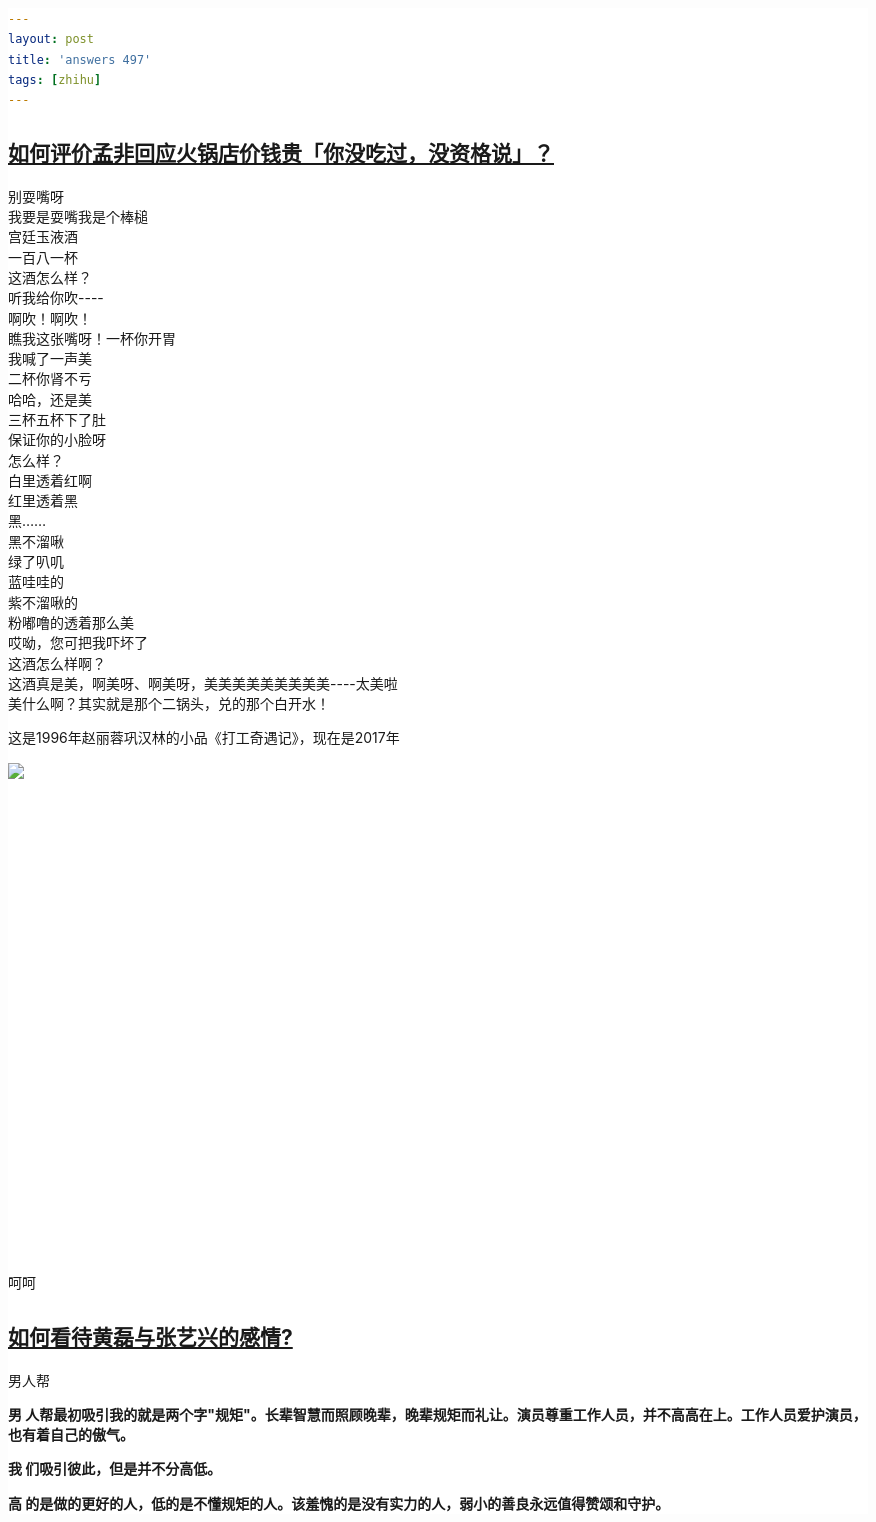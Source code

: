 ```yaml
---
layout: post
title: 'answers 497'
tags: [zhihu]
---
```

## [如何评价孟非回应火锅店价钱贵「你没吃过，没资格说」？](https://www.zhihu.com/question/61699323/answer/190329754)
别耍嘴呀  
我要是耍嘴我是个棒槌  
宫廷玉液酒  
一百八一杯  
这酒怎么样？  
听我给你吹----  
啊吹！啊吹！  
瞧我这张嘴呀！一杯你开胃  
我喊了一声美  
二杯你肾不亏  
哈哈，还是美  
三杯五杯下了肚  
保证你的小脸呀  
怎么样？  
白里透着红啊  
红里透着黑  
黑……  
黑不溜啾  
绿了叭叽  
蓝哇哇的  
紫不溜啾的  
粉嘟噜的透着那么美  
哎呦，您可把我吓坏了  
这酒怎么样啊？  
这酒真是美，啊美呀、啊美呀，美美美美美美美美美----太美啦  
美什么啊？其实就是那个二锅头，兑的那个白开水！  
  
这是1996年赵丽蓉巩汉林的小品《打工奇遇记》，现在是2017年  
  
  
  
![](https://pic4.zhimg.com/50/v2-b044e536c3a0292f4c5ab17a6d378ef6_hd.jpg)![](data:image/svg+xml;utf8,<svg%20xmlns='http://www.w3.org/2000/svg'%20width='2276'%20height='1280'></svg>)呵呵


## [如何看待黄磊与张艺兴的感情?](https://www.zhihu.com/question/62993445/answer/264487859)
男人帮

 **男 人帮最初吸引我的就是两个字"规矩"。长辈智慧而照顾晚辈，晚辈规矩而礼让。演员尊重工作人员，并不高高在上。工作人员爱护演员，也有着自己的傲气。**

 **我 们吸引彼此，但是并不分高低。**

 **高 的是做的更好的人，低的是不懂规矩的人。该羞愧的是没有实力的人，弱小的善良永远值得赞颂和守护。**

